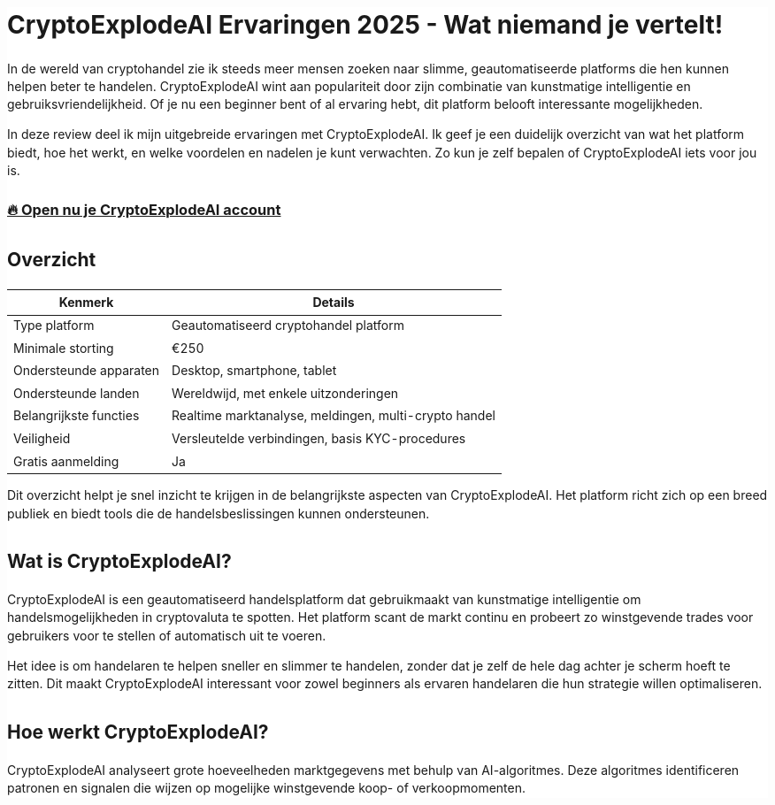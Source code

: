 # CryptoExplodeAI Ervaringen 2025 - Wat niemand je vertelt!
 

In de wereld van cryptohandel zie ik steeds meer mensen zoeken naar slimme, geautomatiseerde platforms die hen kunnen helpen beter te handelen. CryptoExplodeAI wint aan populariteit door zijn combinatie van kunstmatige intelligentie en gebruiksvriendelijkheid. Of je nu een beginner bent of al ervaring hebt, dit platform belooft interessante mogelijkheden.

In deze review deel ik mijn uitgebreide ervaringen met CryptoExplodeAI. Ik geef je een duidelijk overzicht van wat het platform biedt, hoe het werkt, en welke voordelen en nadelen je kunt verwachten. Zo kun je zelf bepalen of CryptoExplodeAI iets voor jou is.

### [🔥 Open nu je CryptoExplodeAI account](https://is.gd/3jmheu)
## Overzicht

| Kenmerk                 | Details                                   |
|-------------------------|-------------------------------------------|
| Type platform           | Geautomatiseerd cryptohandel platform     |
| Minimale storting       | €250                                      |
| Ondersteunde apparaten  | Desktop, smartphone, tablet                |
| Ondersteunde landen     | Wereldwijd, met enkele uitzonderingen      |
| Belangrijkste functies  | Realtime marktanalyse, meldingen, multi-crypto handel |
| Veiligheid              | Versleutelde verbindingen, basis KYC-procedures |
| Gratis aanmelding       | Ja                                        |

Dit overzicht helpt je snel inzicht te krijgen in de belangrijkste aspecten van CryptoExplodeAI. Het platform richt zich op een breed publiek en biedt tools die de handelsbeslissingen kunnen ondersteunen.

## Wat is CryptoExplodeAI?

CryptoExplodeAI is een geautomatiseerd handelsplatform dat gebruikmaakt van kunstmatige intelligentie om handelsmogelijkheden in cryptovaluta te spotten. Het platform scant de markt continu en probeert zo winstgevende trades voor gebruikers voor te stellen of automatisch uit te voeren.

Het idee is om handelaren te helpen sneller en slimmer te handelen, zonder dat je zelf de hele dag achter je scherm hoeft te zitten. Dit maakt CryptoExplodeAI interessant voor zowel beginners als ervaren handelaren die hun strategie willen optimaliseren.

## Hoe werkt CryptoExplodeAI?

CryptoExplodeAI analyseert grote hoeveelheden marktgegevens met behulp van AI-algoritmes. Deze algoritmes identificeren patronen en signalen die wijzen op mogelijke winstgevende koop- of verkoopmomenten. 
